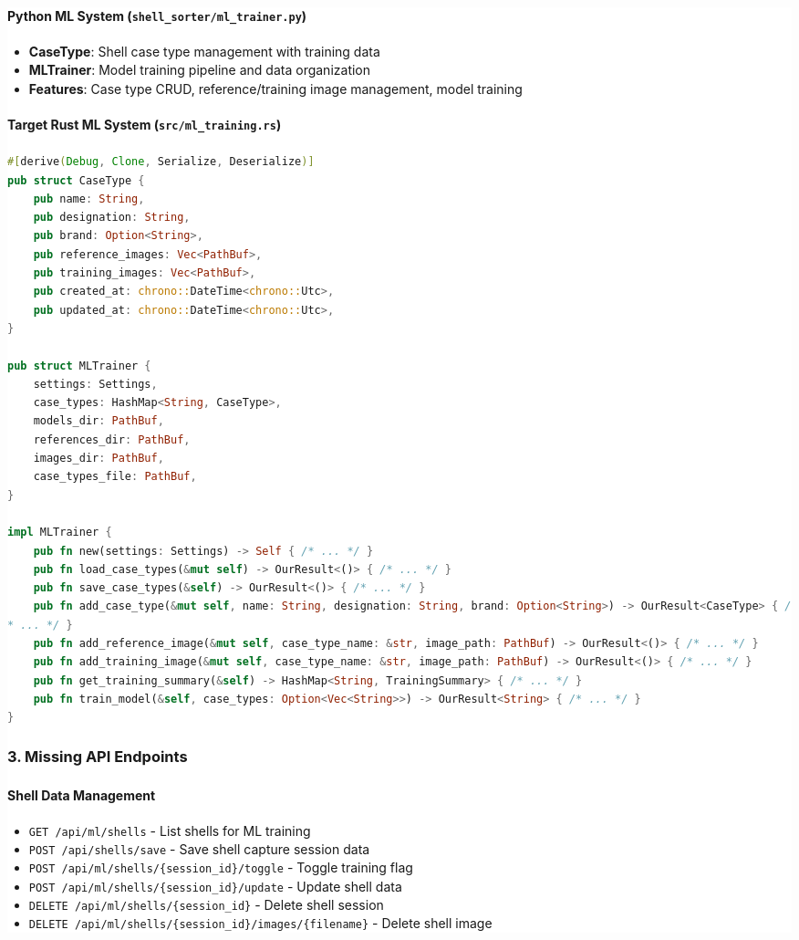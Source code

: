 #### Python ML System (`shell_sorter/ml_trainer.py`)
- **CaseType**: Shell case type management with training data
- **MLTrainer**: Model training pipeline and data organization
- **Features**: Case type CRUD, reference/training image management, model training

#### Target Rust ML System (`src/ml_training.rs`)
```rust
#[derive(Debug, Clone, Serialize, Deserialize)]
pub struct CaseType {
    pub name: String,
    pub designation: String,
    pub brand: Option<String>,
    pub reference_images: Vec<PathBuf>,
    pub training_images: Vec<PathBuf>,
    pub created_at: chrono::DateTime<chrono::Utc>,
    pub updated_at: chrono::DateTime<chrono::Utc>,
}

pub struct MLTrainer {
    settings: Settings,
    case_types: HashMap<String, CaseType>,
    models_dir: PathBuf,
    references_dir: PathBuf,
    images_dir: PathBuf,
    case_types_file: PathBuf,
}

impl MLTrainer {
    pub fn new(settings: Settings) -> Self { /* ... */ }
    pub fn load_case_types(&mut self) -> OurResult<()> { /* ... */ }
    pub fn save_case_types(&self) -> OurResult<()> { /* ... */ }
    pub fn add_case_type(&mut self, name: String, designation: String, brand: Option<String>) -> OurResult<CaseType> { /* ... */ }
    pub fn add_reference_image(&mut self, case_type_name: &str, image_path: PathBuf) -> OurResult<()> { /* ... */ }
    pub fn add_training_image(&mut self, case_type_name: &str, image_path: PathBuf) -> OurResult<()> { /* ... */ }
    pub fn get_training_summary(&self) -> HashMap<String, TrainingSummary> { /* ... */ }
    pub fn train_model(&self, case_types: Option<Vec<String>>) -> OurResult<String> { /* ... */ }
}
```

### 3. Missing API Endpoints

#### Shell Data Management
- `GET /api/ml/shells` - List shells for ML training
- `POST /api/shells/save` - Save shell capture session data  
- `POST /api/ml/shells/{session_id}/toggle` - Toggle training flag
- `POST /api/ml/shells/{session_id}/update` - Update shell data
- `DELETE /api/ml/shells/{session_id}` - Delete shell session
- `DELETE /api/ml/shells/{session_id}/images/{filename}` - Delete shell image
